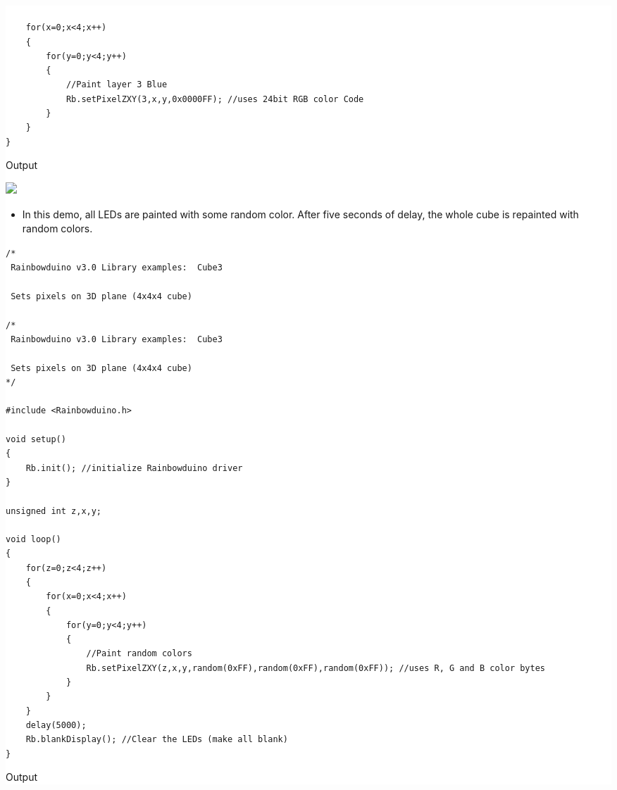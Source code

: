 ```

    for(x=0;x<4;x++)
    {
        for(y=0;y<4;y++)
        {
            //Paint layer 3 Blue
            Rb.setPixelZXY(3,x,y,0x0000FF); //uses 24bit RGB color Code
        }
    }
}
```
Output


![](https://files.seeedstudio.com/wiki/Rainbow_Cube_kit_RGB_4_4_4_Rainbowduino_Compatible/img/Rainbow_Cube2.jpg)

*   In this demo, all LEDs are painted with some random color. After five seconds of delay, the whole cube is repainted with random colors.
```
/*
 Rainbowduino v3.0 Library examples:  Cube3

 Sets pixels on 3D plane (4x4x4 cube)

/*
 Rainbowduino v3.0 Library examples:  Cube3

 Sets pixels on 3D plane (4x4x4 cube)
*/

#include <Rainbowduino.h>

void setup()
{
    Rb.init(); //initialize Rainbowduino driver
}

unsigned int z,x,y;

void loop()
{
    for(z=0;z<4;z++)
    {
        for(x=0;x<4;x++)
        {
            for(y=0;y<4;y++)
            {
                //Paint random colors
                Rb.setPixelZXY(z,x,y,random(0xFF),random(0xFF),random(0xFF)); //uses R, G and B color bytes
            }
        }
    }
    delay(5000);
    Rb.blankDisplay(); //Clear the LEDs (make all blank)
}
```
Output
